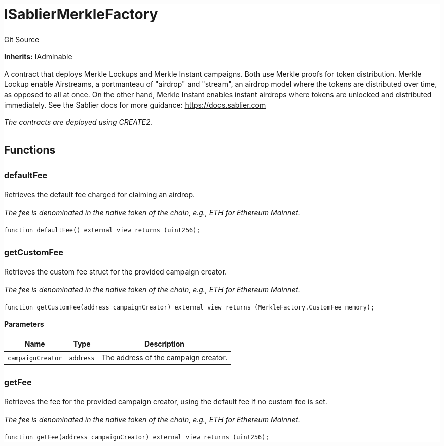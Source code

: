# ISablierMerkleFactory

[Git Source](https://github.com/sablier-labs/airdrops/blob/f9a358c0a5bccfec77601d4490ef9117e0488068/src/interfaces/ISablierMerkleFactory.sol)

**Inherits:** IAdminable

A contract that deploys Merkle Lockups and Merkle Instant campaigns. Both use Merkle proofs for token distribution.
Merkle Lockup enable Airstreams, a portmanteau of "airdrop" and "stream", an airdrop model where the tokens are
distributed over time, as opposed to all at once. On the other hand, Merkle Instant enables instant airdrops where
tokens are unlocked and distributed immediately. See the Sablier docs for more guidance: https://docs.sablier.com

_The contracts are deployed using CREATE2._

## Functions

### defaultFee

Retrieves the default fee charged for claiming an airdrop.

_The fee is denominated in the native token of the chain, e.g., ETH for Ethereum Mainnet._

```solidity
function defaultFee() external view returns (uint256);
```

### getCustomFee

Retrieves the custom fee struct for the provided campaign creator.

_The fee is denominated in the native token of the chain, e.g., ETH for Ethereum Mainnet._

```solidity
function getCustomFee(address campaignCreator) external view returns (MerkleFactory.CustomFee memory);
```

**Parameters**

| Name              | Type      | Description                          |
| ----------------- | --------- | ------------------------------------ |
| `campaignCreator` | `address` | The address of the campaign creator. |

### getFee

Retrieves the fee for the provided campaign creator, using the default fee if no custom fee is set.

_The fee is denominated in the native token of the chain, e.g., ETH for Ethereum Mainnet._

```solidity
function getFee(address campaignCreator) external view returns (uint256);
```
